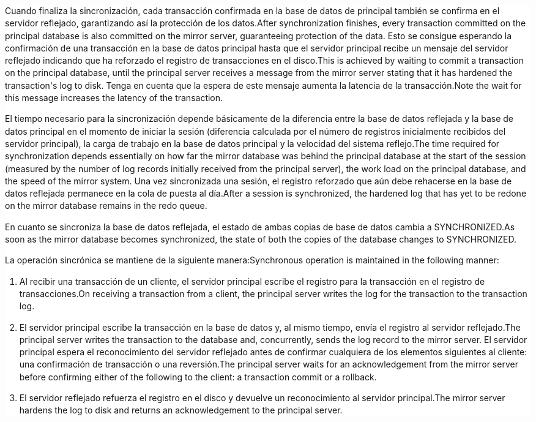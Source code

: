  <span data-ttu-id="f8c4e-184">Cuando finaliza la sincronización, cada transacción confirmada en la base de datos de principal también se confirma en el servidor reflejado, garantizando así la protección de los datos.</span><span class="sxs-lookup"><span data-stu-id="f8c4e-184">After synchronization finishes, every transaction committed on the principal database is also committed on the mirror server, guaranteeing protection of the data.</span></span> <span data-ttu-id="f8c4e-185">Esto se consigue esperando la confirmación de una transacción en la base de datos principal hasta que el servidor principal recibe un mensaje del servidor reflejado indicando que ha reforzado el registro de transacciones en el disco.</span><span class="sxs-lookup"><span data-stu-id="f8c4e-185">This is achieved by waiting to commit a transaction on the principal database, until the principal server receives a message from the mirror server stating that it has hardened the transaction's log to disk.</span></span> <span data-ttu-id="f8c4e-186">Tenga en cuenta que la espera de este mensaje aumenta la latencia de la transacción.</span><span class="sxs-lookup"><span data-stu-id="f8c4e-186">Note the wait for this message increases the latency of the transaction.</span></span>  
  
 <span data-ttu-id="f8c4e-187">El tiempo necesario para la sincronización depende básicamente de la diferencia entre la base de datos reflejada y la base de datos principal en el momento de iniciar la sesión (diferencia calculada por el número de registros inicialmente recibidos del servidor principal), la carga de trabajo en la base de datos principal y la velocidad del sistema reflejo.</span><span class="sxs-lookup"><span data-stu-id="f8c4e-187">The time required for synchronization depends essentially on how far the mirror database was behind the principal database at the start of the session (measured by the number of log records initially received from the principal server), the work load on the principal database, and the speed of the mirror system.</span></span> <span data-ttu-id="f8c4e-188">Una vez sincronizada una sesión, el registro reforzado que aún debe rehacerse en la base de datos reflejada permanece en la cola de puesta al día.</span><span class="sxs-lookup"><span data-stu-id="f8c4e-188">After a session is synchronized, the hardened log that has yet to be redone on the mirror database remains in the redo queue.</span></span>  
  
 <span data-ttu-id="f8c4e-189">En cuanto se sincroniza la base de datos reflejada, el estado de ambas copias de base de datos cambia a SYNCHRONIZED.</span><span class="sxs-lookup"><span data-stu-id="f8c4e-189">As soon as the mirror database becomes synchronized, the state of both the copies of the database changes to SYNCHRONIZED.</span></span>  
  
 <span data-ttu-id="f8c4e-190">La operación sincrónica se mantiene de la siguiente manera:</span><span class="sxs-lookup"><span data-stu-id="f8c4e-190">Synchronous operation is maintained in the following manner:</span></span>  
  
1.  <span data-ttu-id="f8c4e-191">Al recibir una transacción de un cliente, el servidor principal escribe el registro para la transacción en el registro de transacciones.</span><span class="sxs-lookup"><span data-stu-id="f8c4e-191">On receiving a transaction from a client, the principal server writes the log for the transaction to the transaction log.</span></span>  
  
2.  <span data-ttu-id="f8c4e-192">El servidor principal escribe la transacción en la base de datos y, al mismo tiempo, envía el registro al servidor reflejado.</span><span class="sxs-lookup"><span data-stu-id="f8c4e-192">The principal server writes the transaction to the database and, concurrently, sends the log record to the mirror server.</span></span> <span data-ttu-id="f8c4e-193">El servidor principal espera el reconocimiento del servidor reflejado antes de confirmar cualquiera de los elementos siguientes al cliente: una confirmación de transacción o una reversión.</span><span class="sxs-lookup"><span data-stu-id="f8c4e-193">The principal server waits for an acknowledgement from the mirror server before confirming either of the following to the client: a transaction commit or a rollback.</span></span>  
  
3.  <span data-ttu-id="f8c4e-194">El servidor reflejado refuerza el registro en el disco y devuelve un reconocimiento al servidor principal.</span><span class="sxs-lookup"><span data-stu-id="f8c4e-194">The mirror server hardens the log to disk and returns an acknowledgement to the principal server.</span></span>  
  